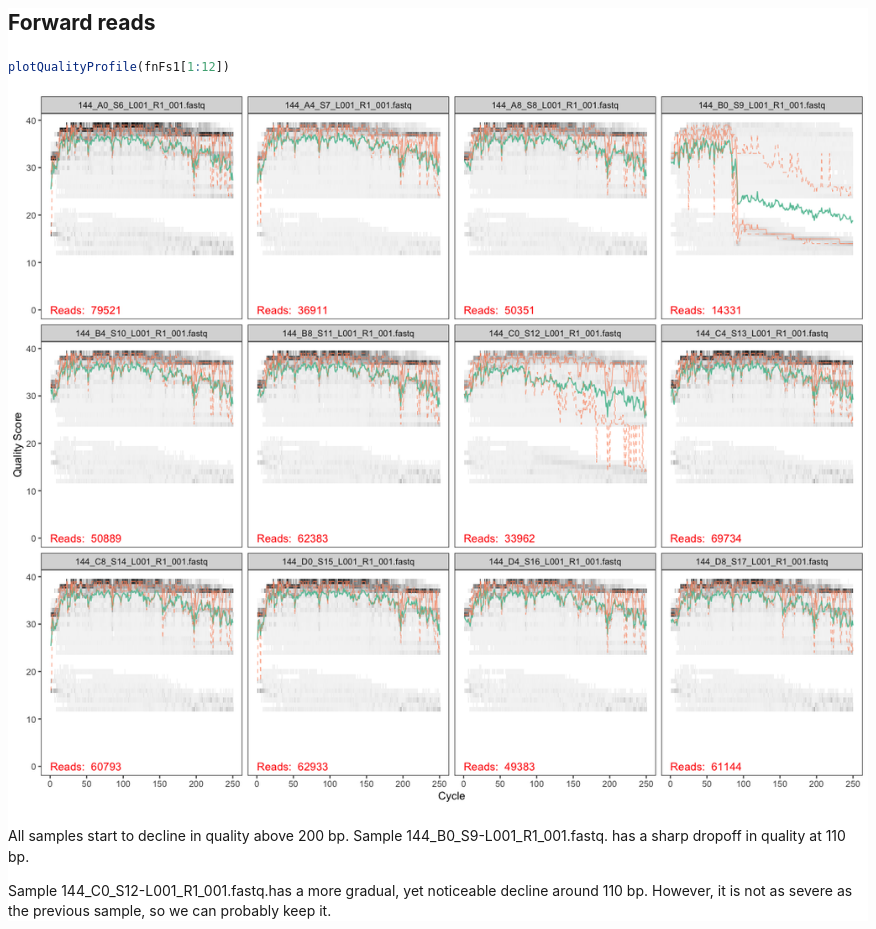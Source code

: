 ## Forward reads

``` r
plotQualityProfile(fnFs1[1:12])
```

![](EEMB-144L-Week-5-Homework_files/figure-gfm/unnamed-chunk-8-1.png)

All samples start to decline in quality above 200 bp. Sample
144\_B0\_S9-L001\_R1\_001.fastq. has a sharp dropoff in quality at 110
bp.

Sample 144\_C0\_S12-L001\_R1\_001.fastq.has a more gradual, yet
noticeable decline around 110 bp. However, it is not as severe as the
previous sample, so we can probably keep it.
